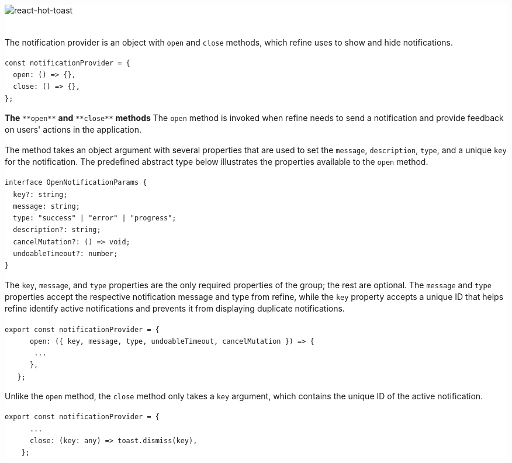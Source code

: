  <div className="centered-image">
   <img  src="https://refine.ams3.cdn.digitaloceanspaces.com/blog/2023-10-06-react-hot-toast/w-refine-provider.png"  alt="react-hot-toast" />
</div>

<br/>

The notification provider is an object with `open` and `close` methods, which refine uses to show and hide notifications.

```tsx
const notificationProvider = {
  open: () => {},
  close: () => {},
};
```

**The** `**open**` **and** `**close**` **methods**
The `open` method is invoked when refine needs to send a notification and provide feedback on users' actions in the application.

The method takes an object argument with several properties that are used to set the `message`, `description`, `type`, and a unique `key` for the notification. The predefined abstract type below illustrates the properties available to the `open` method.

```tsx
interface OpenNotificationParams {
  key?: string;
  message: string;
  type: "success" | "error" | "progress";
  description?: string;
  cancelMutation?: () => void;
  undoableTimeout?: number;
}
```

The `key`, `message`, and `type` properties are the only required properties of the group; the rest are optional. The `message` and `type` properties accept the respective notification message and type from refine, while the `key` property accepts a unique ID that helps refine identify active notifications and prevents it from displaying duplicate notifications.

```tsx
export const notificationProvider = {
      open: ({ key, message, type, undoableTimeout, cancelMutation }) => {
       ...
      },
   };
```

Unlike the `open` method, the `close` method only takes a `key` argument, which contains the unique ID of the active notification.

```tsx
export const notificationProvider = {
      ...
      close: (key: any) => toast.dismiss(key),
    };
```
